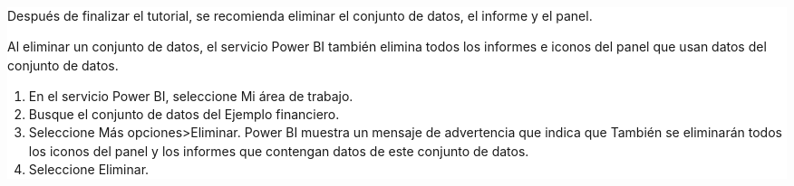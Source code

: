 Después de finalizar el tutorial, se recomienda eliminar el conjunto de datos, el informe y el panel.

Al eliminar un conjunto de datos, el servicio Power BI también elimina todos los informes e iconos del panel que usan datos del conjunto de datos.

1. En el servicio Power BI, seleccione Mi área de trabajo.
2. Busque el conjunto de datos del Ejemplo financiero.
3. Seleccione Más opciones>Eliminar.
  Power BI muestra un mensaje de advertencia que indica que También se eliminarán todos los iconos del panel y los informes que contengan datos de este conjunto de datos.
4. Seleccione Eliminar.
